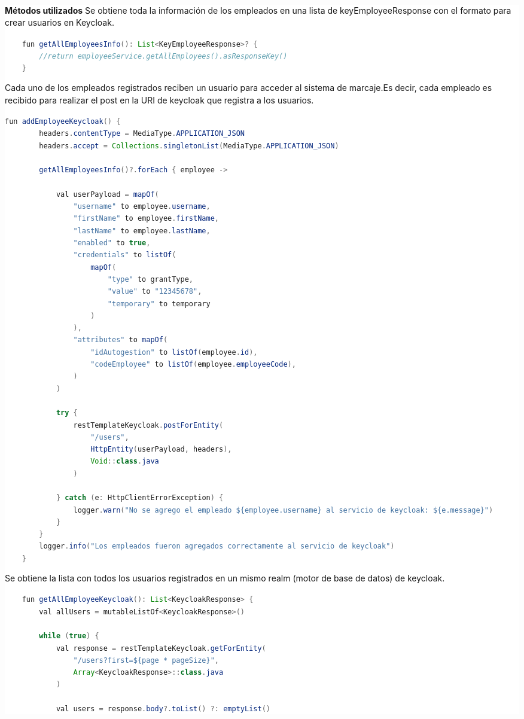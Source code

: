 **Métodos utilizados**
Se obtiene toda la información de los empleados en una lista de keyEmployeeResponse con el formato para crear usuarios en Keycloak.
```java
    fun getAllEmployeesInfo(): List<KeyEmployeeResponse>? {
        //return employeeService.getAllEmployees().asResponseKey()
    }
```
Cada uno de los empleados registrados reciben un usuario para acceder al sistema de marcaje.Es decir, cada empleado es recibido para realizar el post en la URI de keycloak que registra a los usuarios.
```java
fun addEmployeeKeycloak() {
        headers.contentType = MediaType.APPLICATION_JSON
        headers.accept = Collections.singletonList(MediaType.APPLICATION_JSON)

        getAllEmployeesInfo()?.forEach { employee ->

            val userPayload = mapOf(
                "username" to employee.username,
                "firstName" to employee.firstName,
                "lastName" to employee.lastName,
                "enabled" to true,
                "credentials" to listOf(
                    mapOf(
                        "type" to grantType,
                        "value" to "12345678",
                        "temporary" to temporary
                    )
                ),
                "attributes" to mapOf(
                    "idAutogestion" to listOf(employee.id),
                    "codeEmployee" to listOf(employee.employeeCode),
                )
            )

            try {
                restTemplateKeycloak.postForEntity(
                    "/users",
                    HttpEntity(userPayload, headers),
                    Void::class.java
                )

            } catch (e: HttpClientErrorException) {
                logger.warn("No se agrego el empleado ${employee.username} al servicio de keycloak: ${e.message}")
            }
        }
        logger.info("Los empleados fueron agregados correctamente al servicio de keycloak")
    }
 ```
Se obtiene la lista con todos los usuarios registrados en un mismo realm (motor de base de datos) de keycloak.
```java  
    fun getAllEmployeeKeycloak(): List<KeycloakResponse> {
        val allUsers = mutableListOf<KeycloakResponse>()

        while (true) {
            val response = restTemplateKeycloak.getForEntity(
                "/users?first=${page * pageSize}",
                Array<KeycloakResponse>::class.java
            )

            val users = response.body?.toList() ?: emptyList()

```
